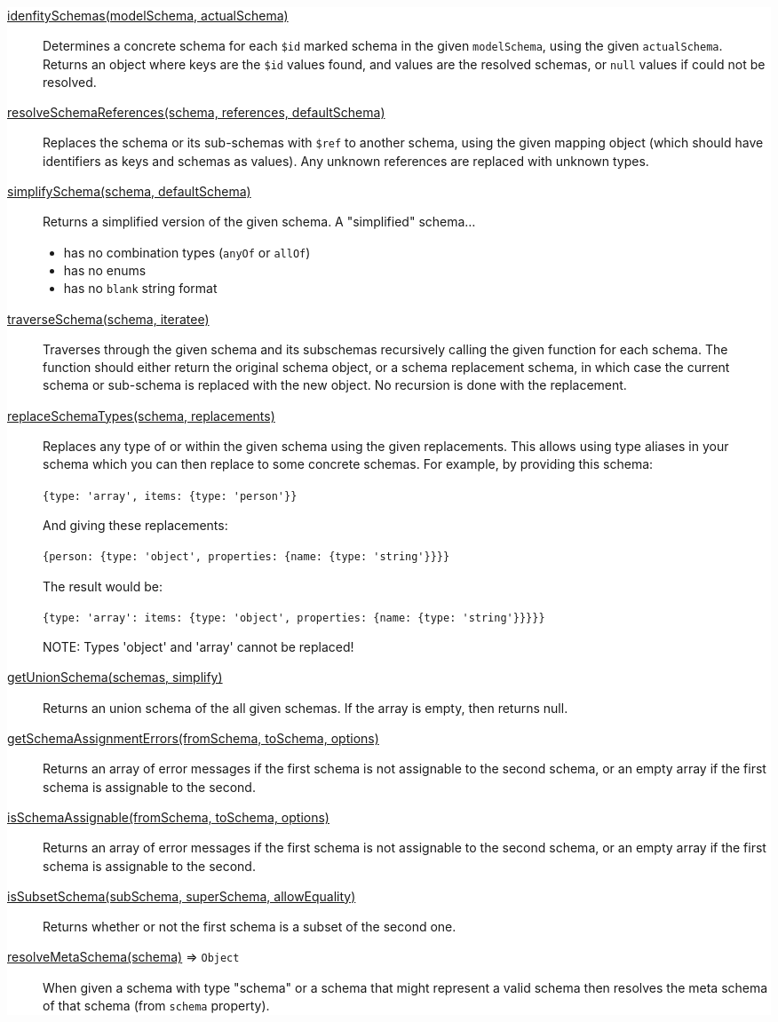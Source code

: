 </dd>
<dt><a href="#idenfitySchemas">idenfitySchemas(modelSchema, actualSchema)</a></dt>
<dd><p>Determines a concrete schema for each <code>$id</code> marked schema in the given
<code>modelSchema</code>, using the given <code>actualSchema</code>. Returns an object where
keys are the <code>$id</code> values found, and values are the resolved schemas,
or <code>null</code> values if could not be resolved.</p>
</dd>
<dt><a href="#resolveSchemaReferences">resolveSchemaReferences(schema, references, defaultSchema)</a></dt>
<dd><p>Replaces the schema or its sub-schemas with <code>$ref</code> to another schema,
using the given mapping object (which should have identifiers as keys and schemas as values).
Any unknown references are replaced with unknown types.</p>
</dd>
<dt><a href="#simplifySchema">simplifySchema(schema, defaultSchema)</a></dt>
<dd><p>Returns a simplified version of the given schema. A &quot;simplified&quot; schema…</p>
<ul>
<li>has no combination types (<code>anyOf</code> or <code>allOf</code>)</li>
<li>has no enums</li>
<li>has no <code>blank</code> string format</li>
</ul>
</dd>
<dt><a href="#traverseSchema">traverseSchema(schema, iteratee)</a></dt>
<dd><p>Traverses through the given schema and its subschemas recursively calling the
given function for each schema. The function should either return the original
schema object, or a schema replacement schema, in which case the current schema
or sub-schema is replaced with the new object. No recursion is done with the replacement.</p>
</dd>
<dt><a href="#replaceSchemaTypes">replaceSchemaTypes(schema, replacements)</a></dt>
<dd><p>Replaces any type of or within the given schema using the given replacements.
This allows using type aliases in your schema which you can then replace to
some concrete schemas. For example, by providing this schema:</p>
<pre><code>{type: &#39;array&#39;, items: {type: &#39;person&#39;}}
</code></pre>
<p>And giving these replacements:</p>
<pre><code>{person: {type: &#39;object&#39;, properties: {name: {type: &#39;string&#39;}}}}
</code></pre>
<p>The result would be:</p>
<pre><code>{type: &#39;array&#39;: items: {type: &#39;object&#39;, properties: {name: {type: &#39;string&#39;}}}}}
</code></pre>
<p>NOTE: Types &#39;object&#39; and &#39;array&#39; cannot be replaced!</p>
</dd>
<dt><a href="#getUnionSchema">getUnionSchema(schemas, simplify)</a></dt>
<dd><p>Returns an union schema of the all given schemas.
If the array is empty, then returns null.</p>
</dd>
<dt><a href="#getSchemaAssignmentErrors">getSchemaAssignmentErrors(fromSchema, toSchema, options)</a></dt>
<dd><p>Returns an array of error messages if the first schema is not assignable to the second schema,
or an empty array if the first schema is assignable to the second.</p>
</dd>
<dt><a href="#isSchemaAssignable">isSchemaAssignable(fromSchema, toSchema, options)</a></dt>
<dd><p>Returns an array of error messages if the first schema is not assignable to the second schema,
or an empty array if the first schema is assignable to the second.</p>
</dd>
<dt><a href="#isSubsetSchema">isSubsetSchema(subSchema, superSchema, allowEquality)</a></dt>
<dd><p>Returns whether or not the first schema is a subset of the second one.</p>
</dd>
<dt><a href="#resolveMetaSchema">resolveMetaSchema(schema)</a> ⇒ <code>Object</code></dt>
<dd><p>When given a schema with type &quot;schema&quot; or a schema that might represent a valid schema
then resolves the meta schema of that schema (from <code>schema</code> property).